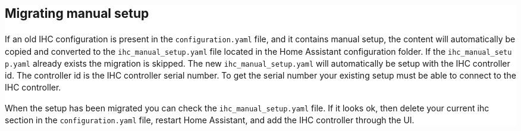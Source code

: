 ## Migrating manual setup

If an old IHC configuration is present in the `configuration.yaml` file,
and it contains manual setup, the content will automatically be copied and converted to the
`ihc_manual_setup.yaml` file located in the Home Assistant configuration folder.
If the `ihc_manual_setup.yaml` already exists the migration is skipped.
The new `ihc_manual_setup.yaml` will automatically be setup with the IHC controller id.
The controller id is the IHC controller serial number.
To get the serial number your existing setup must be able to connect to the IHC controller.

When the setup has been migrated you can check the `ihc_manual_setup.yaml` file.
If it looks ok, then delete your current ihc section in the `configuration.yaml` file,
restart Home Assistant, and add the IHC controller through the UI.
